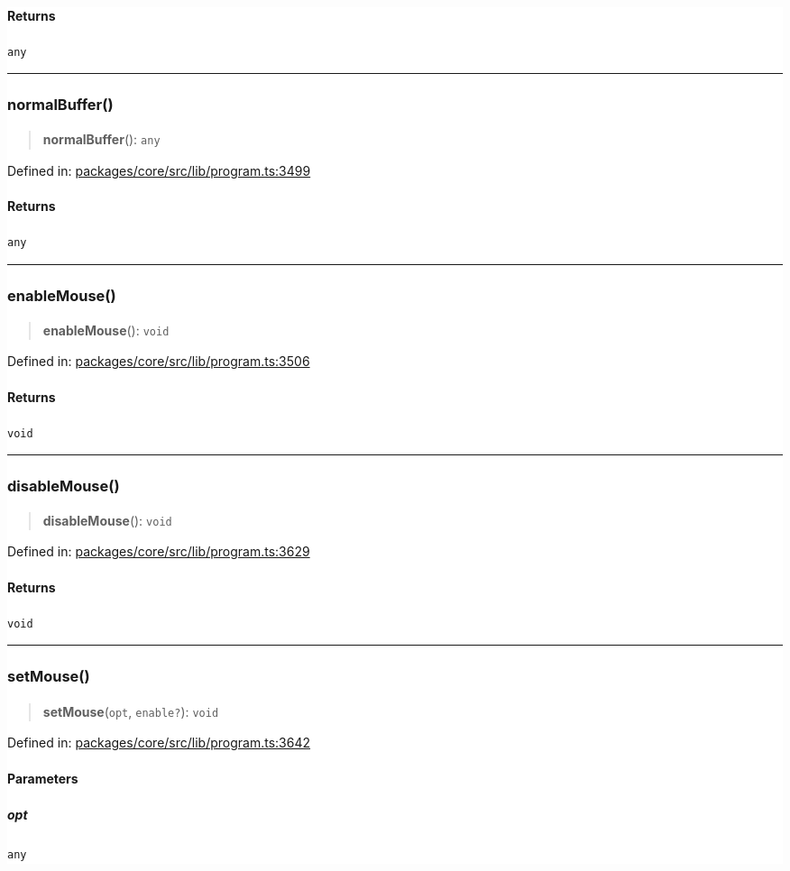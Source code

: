 #### Returns

`any`

***

### normalBuffer()

> **normalBuffer**(): `any`

Defined in: [packages/core/src/lib/program.ts:3499](https://github.com/vdeantoni/unblessed/blob/cda5e27f3d59c079a4be779247045dff26f0e9d3/packages/core/src/lib/program.ts#L3499)

#### Returns

`any`

***

### enableMouse()

> **enableMouse**(): `void`

Defined in: [packages/core/src/lib/program.ts:3506](https://github.com/vdeantoni/unblessed/blob/cda5e27f3d59c079a4be779247045dff26f0e9d3/packages/core/src/lib/program.ts#L3506)

#### Returns

`void`

***

### disableMouse()

> **disableMouse**(): `void`

Defined in: [packages/core/src/lib/program.ts:3629](https://github.com/vdeantoni/unblessed/blob/cda5e27f3d59c079a4be779247045dff26f0e9d3/packages/core/src/lib/program.ts#L3629)

#### Returns

`void`

***

### setMouse()

> **setMouse**(`opt`, `enable?`): `void`

Defined in: [packages/core/src/lib/program.ts:3642](https://github.com/vdeantoni/unblessed/blob/cda5e27f3d59c079a4be779247045dff26f0e9d3/packages/core/src/lib/program.ts#L3642)

#### Parameters

##### opt

`any`
